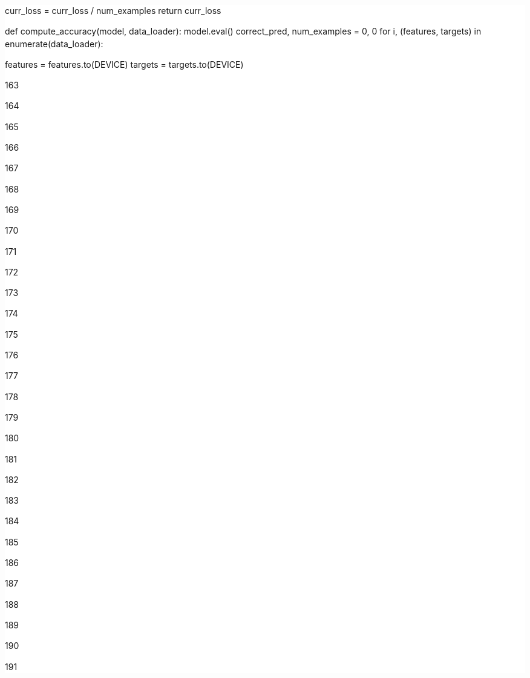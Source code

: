 curr_loss = curr_loss / num_examples return curr_loss

def compute_accuracy(model, data_loader): model.eval() correct_pred, num_examples = 0, 0 for i, (features, targets) in enumerate(data_loader):

features = features.to(DEVICE) targets = targets.to(DEVICE)

163

164

165

166

167

168

169

170

171

172

173

174

175

176

177

178

179

180

181

182

183

184

185

186

187

188

189

190

191
